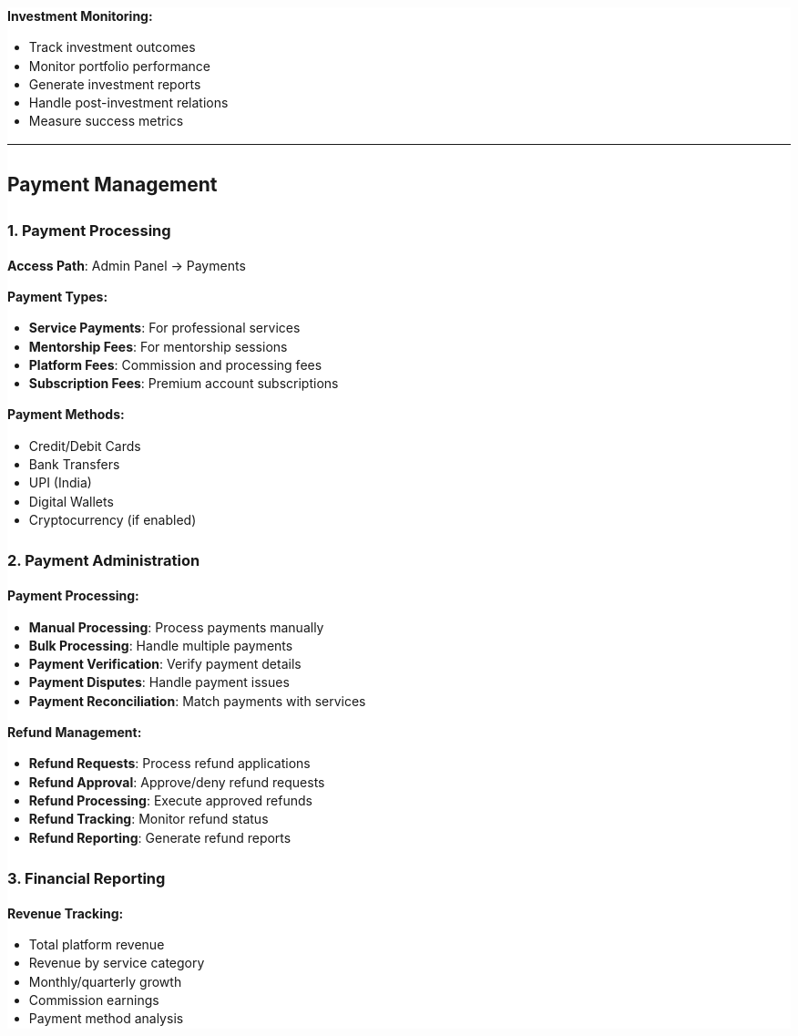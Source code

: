 **Investment Monitoring:**
- Track investment outcomes
- Monitor portfolio performance
- Generate investment reports
- Handle post-investment relations
- Measure success metrics

---

## Payment Management

### 1. Payment Processing

**Access Path**: Admin Panel → Payments

**Payment Types:**
- **Service Payments**: For professional services
- **Mentorship Fees**: For mentorship sessions
- **Platform Fees**: Commission and processing fees
- **Subscription Fees**: Premium account subscriptions

**Payment Methods:**
- Credit/Debit Cards
- Bank Transfers
- UPI (India)
- Digital Wallets
- Cryptocurrency (if enabled)

### 2. Payment Administration

**Payment Processing:**
- **Manual Processing**: Process payments manually
- **Bulk Processing**: Handle multiple payments
- **Payment Verification**: Verify payment details
- **Payment Disputes**: Handle payment issues
- **Payment Reconciliation**: Match payments with services

**Refund Management:**
- **Refund Requests**: Process refund applications
- **Refund Approval**: Approve/deny refund requests
- **Refund Processing**: Execute approved refunds
- **Refund Tracking**: Monitor refund status
- **Refund Reporting**: Generate refund reports

### 3. Financial Reporting

**Revenue Tracking:**
- Total platform revenue
- Revenue by service category
- Monthly/quarterly growth
- Commission earnings
- Payment method analysis
